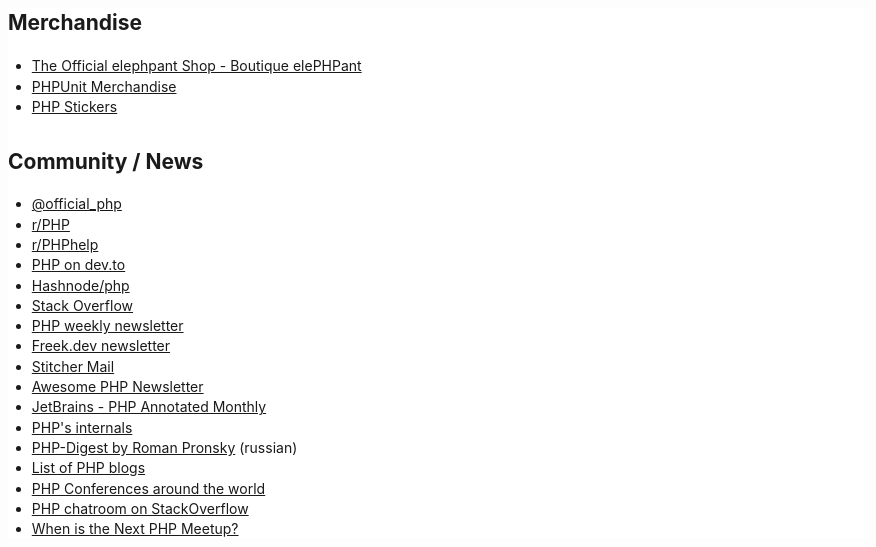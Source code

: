 ## Merchandise

* [The Official elephpant Shop - Boutique elePHPant](https://www.vincentpontier.com/elephpant/)
* [PHPUnit Merchandise](https://phpunit.de/merchandise.html)
* [PHP Stickers](https://www.redbubble.com/de/shop/php)

## Community / News

* [@official_php](https://twitter.com/official_php)
* [r/PHP](https://www.reddit.com/r/PHP/)
* [r/PHPhelp](https://www.reddit.com/r/PHPhelp/)
* [PHP on dev.to](https://dev.to/t/php)
* [Hashnode/php](https://hashnode.com/n/php)  
* [Stack Overflow](https://stackoverflow.com/questions/tagged/php)
* [PHP weekly newsletter](http://www.phpweekly.com/)
* [Freek.dev newsletter](https://freek.dev/newsletter)
* [Stitcher Mail](https://stitcher.io/signup)
* [Awesome PHP Newsletter](https://php.libhunt.com/newsletter)
* [JetBrains - PHP Annotated Monthly](https://blog.jetbrains.com/phpstorm/category/php-annotated-monthly/)
* [PHP's internals](https://externals.io/)
* [PHP-Digest by Roman Pronsky](https://habr.com/ru/users/pronskiy/posts/) (russian)
* [List of PHP blogs](https://github.com/simon-schubert/devpunk)
* [PHP Conferences around the world](https://www.php.net/conferences/index.php)
* [PHP chatroom on StackOverflow](https://chat.stackoverflow.com/rooms/11/php)
* [When is the Next PHP Meetup?](https://friendsofphp.org/)
